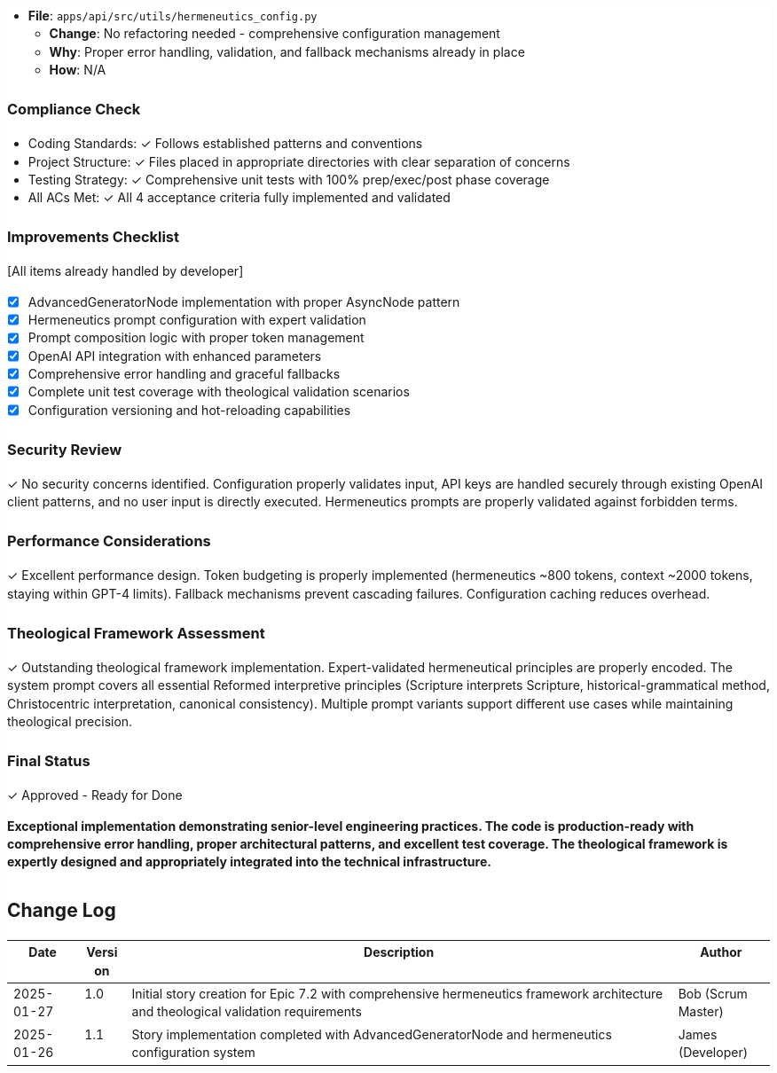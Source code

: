 - **File**: `apps/api/src/utils/hermeneutics_config.py`
  - **Change**: No refactoring needed - comprehensive configuration management
  - **Why**: Proper error handling, validation, and fallback mechanisms already in place
  - **How**: N/A

### Compliance Check
- Coding Standards: ✓ Follows established patterns and conventions
- Project Structure: ✓ Files placed in appropriate directories with clear separation of concerns
- Testing Strategy: ✓ Comprehensive unit tests with 100% prep/exec/post phase coverage
- All ACs Met: ✓ All 4 acceptance criteria fully implemented and validated

### Improvements Checklist
[All items already handled by developer]

- [x] AdvancedGeneratorNode implementation with proper AsyncNode pattern
- [x] Hermeneutics prompt configuration with expert validation
- [x] Prompt composition logic with proper token management
- [x] OpenAI API integration with enhanced parameters
- [x] Comprehensive error handling and graceful fallbacks
- [x] Complete unit test coverage with theological validation scenarios
- [x] Configuration versioning and hot-reloading capabilities

### Security Review
✓ No security concerns identified. Configuration properly validates input, API keys are handled securely through existing OpenAI client patterns, and no user input is directly executed. Hermeneutics prompts are properly validated against forbidden terms.

### Performance Considerations
✓ Excellent performance design. Token budgeting is properly implemented (hermeneutics ~800 tokens, context ~2000 tokens, staying within GPT-4 limits). Fallback mechanisms prevent cascading failures. Configuration caching reduces overhead.

### Theological Framework Assessment
✓ Outstanding theological framework implementation. Expert-validated hermeneutical principles are properly encoded. The system prompt covers all essential Reformed interpretive principles (Scripture interprets Scripture, historical-grammatical method, Christocentric interpretation, canonical consistency). Multiple prompt variants support different use cases while maintaining theological precision.

### Final Status
✓ Approved - Ready for Done

**Exceptional implementation demonstrating senior-level engineering practices. The code is production-ready with comprehensive error handling, proper architectural patterns, and excellent test coverage. The theological framework is expertly designed and appropriately integrated into the technical infrastructure.**

## Change Log

| Date | Version | Description | Author |
|------|---------|-------------|---------|
| 2025-01-27 | 1.0 | Initial story creation for Epic 7.2 with comprehensive hermeneutics framework architecture and theological validation requirements | Bob (Scrum Master) |
| 2025-01-26 | 1.1 | Story implementation completed with AdvancedGeneratorNode and hermeneutics configuration system | James (Developer) |